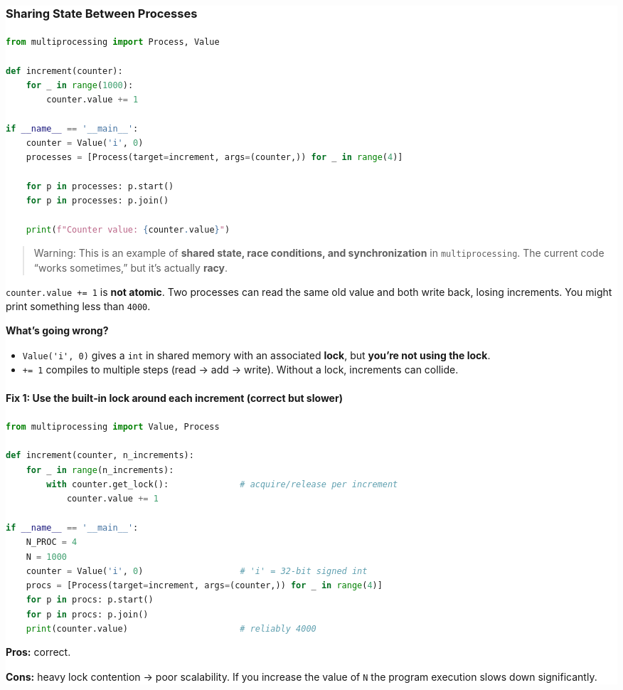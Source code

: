 ### Sharing State Between Processes

```python
from multiprocessing import Process, Value

def increment(counter):
    for _ in range(1000):
        counter.value += 1

if __name__ == '__main__':
    counter = Value('i', 0)
    processes = [Process(target=increment, args=(counter,)) for _ in range(4)]

    for p in processes: p.start()
    for p in processes: p.join()

    print(f"Counter value: {counter.value}")
```

> Warning: This is an example of **shared state, race conditions, and synchronization** in `multiprocessing`. The current code “works sometimes,” but it’s actually **racy**.

`counter.value += 1` is **not atomic**. Two processes can read the same old value and both write back, losing increments. You might print something less than `4000`.

**What’s going wrong?**

* `Value('i', 0)` gives a `int` in shared memory with an associated **lock**, but **you’re not using the lock**.
* `+= 1` compiles to multiple steps (read → add → write). Without a lock, increments can collide.

#### Fix 1: Use the built‑in lock around each increment (correct but slower)

```python
from multiprocessing import Value, Process

def increment(counter, n_increments):
    for _ in range(n_increments):
        with counter.get_lock():              # acquire/release per increment
            counter.value += 1

if __name__ == '__main__':
    N_PROC = 4
    N = 1000
    counter = Value('i', 0)                   # 'i' = 32-bit signed int
    procs = [Process(target=increment, args=(counter,)) for _ in range(4)]
    for p in procs: p.start()
    for p in procs: p.join()
    print(counter.value)                      # reliably 4000
```

**Pros:** correct.

**Cons:** heavy lock contention → poor scalability. If you increase the value of `N` the program execution slows down significantly.
